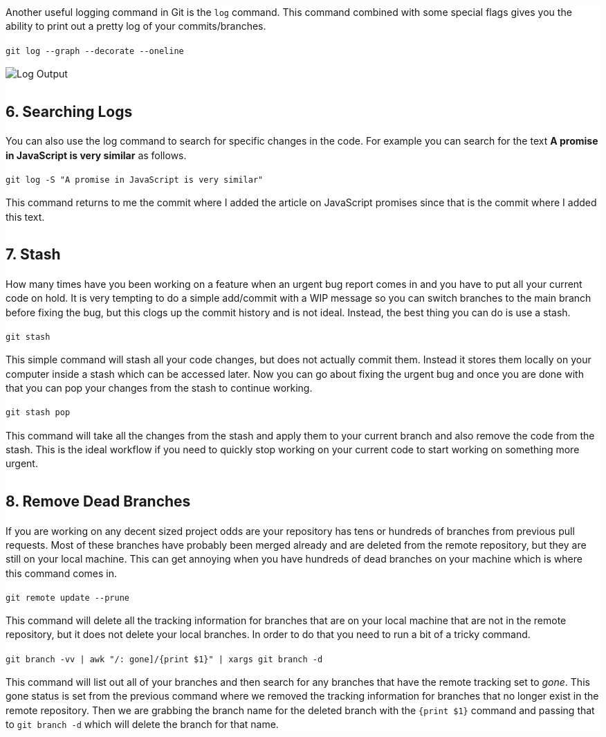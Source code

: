 Another useful logging command in Git is the `log` command. This command combined with some special flags gives you the ability to print out a pretty log of your commits/branches.
```shell
git log --graph --decorate --oneline
```

![Log Output](/articleAssets/2021-10/advanced-git-commands/log.png)

## 6. Searching Logs

You can also use the log command to search for specific changes in the code. For example you can search for the text **A promise in JavaScript is very similar** as follows.
```shell
git log -S "A promise in JavaScript is very similar"
```
This command returns to me the commit where I added the article on JavaScript promises since that is the commit where I added this text.

## 7. Stash

How many times have you been working on a feature when an urgent bug report comes in and you have to put all your current code on hold. It is very tempting to do a simple add/commit with a WIP message so you can switch branches to the main branch before fixing the bug, but this clogs up the commit history and is not ideal. Instead, the best thing you can do is use a stash.
```shell
git stash
```
This simple command will stash all your code changes, but does not actually commit them. Instead it stores them locally on your computer inside a stash which can be accessed later. Now you can go about fixing the urgent bug and once you are done with that you can pop your changes from the stash to continue working.
```shell
git stash pop
```
This command will take all the changes from the stash and apply them to your current branch and also remove the code from the stash. This is the ideal workflow if you need to quickly stop working on your current code to start working on something more urgent.

## 8. Remove Dead Branches

If you are working on any decent sized project odds are your repository has tens or hundreds of branches from previous pull requests. Most of these branches have probably been merged already and are deleted from the remote repository, but they are still on your local machine. This can get annoying when you have hundreds of dead branches on your machine which is where this command comes in.
```shell
git remote update --prune
```
This command will delete all the tracking information for branches that are on your local machine that are not in the remote repository, but it does not delete your local branches. In order to do that you need to run a bit of a tricky command.
```shell
git branch -vv | awk "/: gone]/{print $1}" | xargs git branch -d
```
This command will list out all of your branches and then search for any branches that have the remote tracking set to *gone*. This gone status is set from the previous command where we removed the tracking information for branches that no longer exist in the remote repository. Then we are grabbing the branch name for the deleted branch with the `{print $1}` command and passing that to `git branch -d` which will delete the branch for that name.
